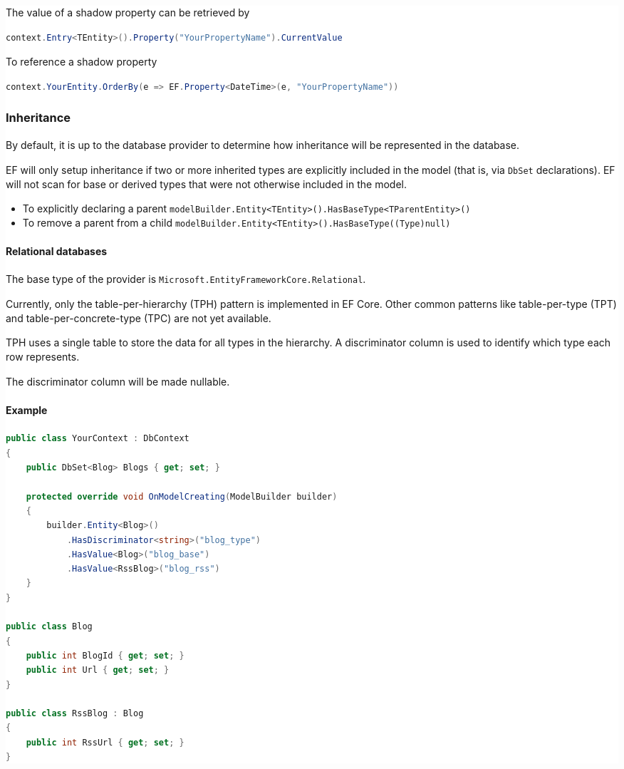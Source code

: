 The value of a shadow property can be retrieved by

```csharp
context.Entry<TEntity>().Property("YourPropertyName").CurrentValue
```

To reference a shadow property

```csharp
context.YourEntity.OrderBy(e => EF.Property<DateTime>(e, "YourPropertyName"))
```

### Inheritance

By default, it is up to the database provider to determine how inheritance will
be represented in the database.

EF will only setup inheritance if two or more inherited types are explicitly
included in the model (that is, via `DbSet` declarations). EF will not scan
for base or derived types that were not otherwise included in the model.

- To explicitly declaring a parent
  `modelBuilder.Entity<TEntity>().HasBaseType<TParentEntity>()`
- To remove a parent from a child
  `modelBuilder.Entity<TEntity>().HasBaseType((Type)null)`

#### Relational databases

The base type of the provider is `Microsoft.EntityFrameworkCore.Relational`.

Currently, only the table-per-hierarchy (TPH) pattern is implemented in EF
Core. Other common patterns like table-per-type (TPT) and
table-per-concrete-type (TPC) are not yet available.

TPH uses a single table to store the data for all types in the hierarchy.
A discriminator column is used to identify which type each row represents.

The discriminator column will be made nullable.

#### Example

```csharp
public class YourContext : DbContext
{
    public DbSet<Blog> Blogs { get; set; }

    protected override void OnModelCreating(ModelBuilder builder)
    {
        builder.Entity<Blog>()
            .HasDiscriminator<string>("blog_type")
            .HasValue<Blog>("blog_base")
            .HasValue<RssBlog>("blog_rss")
    }
}

public class Blog
{
    public int BlogId { get; set; }
    public int Url { get; set; }
}

public class RssBlog : Blog
{
    public int RssUrl { get; set; }
}
```
